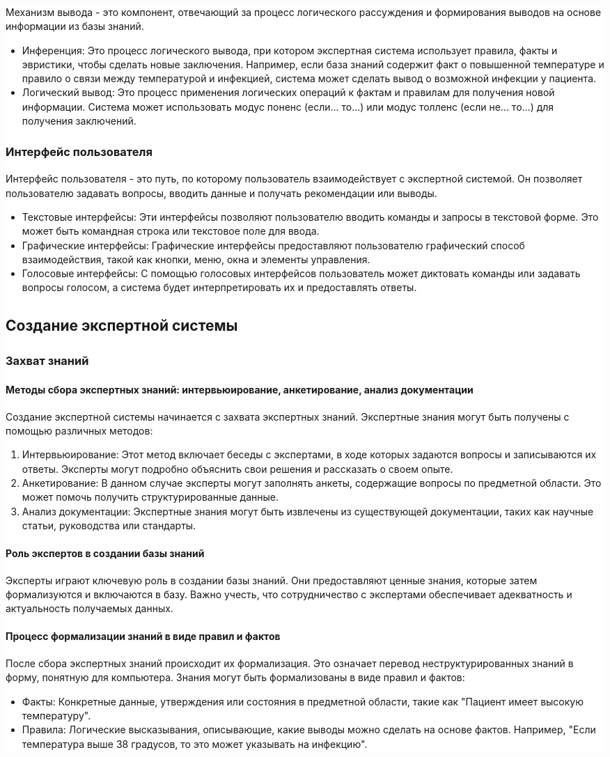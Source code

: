 Механизм вывода - это компонент, отвечающий за процесс логического рассуждения и формирования выводов на основе информации из базы знаний.

- Инференция: Это процесс логического вывода, при котором экспертная система использует правила, факты и эвристики, чтобы сделать новые заключения. Например, если база знаний содержит факт о повышенной температуре и правило о связи между температурой и инфекцией, система может сделать вывод о возможной инфекции у пациента.
- Логический вывод: Это процесс применения логических операций к фактам и правилам для получения новой информации. Система может использовать модус поненс (если... то...) или модус толленс (если не... то...) для получения заключений.

### Интерфейс пользователя

Интерфейс пользователя - это путь, по которому пользователь взаимодействует с экспертной системой. Он позволяет пользователю задавать вопросы, вводить данные и получать рекомендации или выводы.

- Текстовые интерфейсы: Эти интерфейсы позволяют пользователю вводить команды и запросы в текстовой форме. Это может быть командная строка или текстовое поле для ввода.
- Графические интерфейсы: Графические интерфейсы предоставляют пользователю графический способ взаимодействия, такой как кнопки, меню, окна и элементы управления.
- Голосовые интерфейсы: С помощью голосовых интерфейсов пользователь может диктовать команды или задавать вопросы голосом, а система будет интерпретировать их и предоставлять ответы.

## Создание экспертной системы

### Захват знаний

#### Методы сбора экспертных знаний: интервьюирование, анкетирование, анализ документации

Создание экспертной системы начинается с захвата экспертных знаний. Экспертные знания могут быть получены с помощью различных методов:

1. Интервьюирование: Этот метод включает беседы с экспертами, в ходе которых задаются вопросы и записываются их ответы. Эксперты могут подробно объяснить свои решения и рассказать о своем опыте.
2. Анкетирование: В данном случае эксперты могут заполнять анкеты, содержащие вопросы по предметной области. Это может помочь получить структурированные данные.
3. Анализ документации: Экспертные знания могут быть извлечены из существующей документации, таких как научные статьи, руководства или стандарты.

#### Роль экспертов в создании базы знаний

Эксперты играют ключевую роль в создании базы знаний. Они предоставляют ценные знания, которые затем формализуются и включаются в базу. Важно учесть, что сотрудничество с экспертами обеспечивает адекватность и актуальность получаемых данных.

#### Процесс формализации знаний в виде правил и фактов

После сбора экспертных знаний происходит их формализация. Это означает перевод неструктурированных знаний в форму, понятную для компьютера. Знания могут быть формализованы в виде правил и фактов:

- Факты: Конкретные данные, утверждения или состояния в предметной области, такие как "Пациент имеет высокую температуру".
- Правила: Логические высказывания, описывающие, какие выводы можно сделать на основе фактов. Например, "Если температура выше 38 градусов, то это может указывать на инфекцию".
